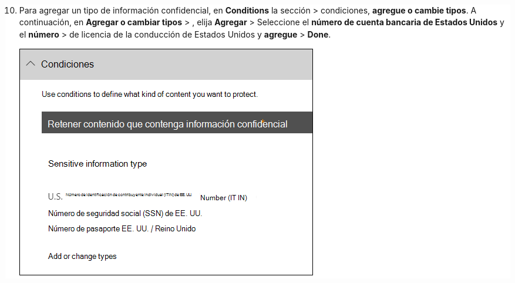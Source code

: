 10. Para agregar un tipo de información confidencial, en **Conditions** la sección \> condiciones, **agregue o cambie tipos**. A continuación, en **Agregar o cambiar tipos** \> , elija **Agregar** \> Seleccione el **número de cuenta bancaria de Estados Unidos** y el **número** \> de licencia de la conducción de Estados Unidos y **agregue** \> **Done**.
    
    ![Opción para agregar o cambiar tipos](../media/c6c3ae86-f7db-40a8-a6e4-db11692024be.png)
  